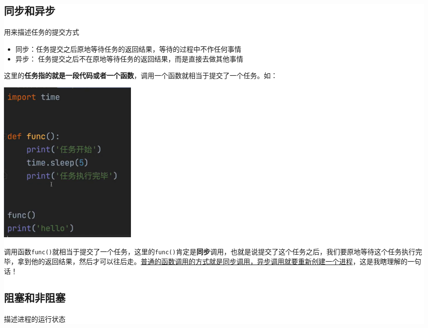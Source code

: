 ## 同步和异步

用来描述任务的提交方式

- 同步：任务提交之后原地等待任务的返回结果，等待的过程中不作任何事情
- 异步： 任务提交之后不在原地等待任务的返回结果，而是直接去做其他事情

这里的**任务指的就是一段代码或者一个函数**，调用一个函数就相当于提交了一个任务。如：

<img src="image/同步异步代码.png" style="zoom:45%;" />

调用函数`func()`就相当于提交了一个任务，这里的`func()`肯定是**同步**调用，也就是说提交了这个任务之后，我们要原地等待这个任务执行完毕，拿到他的返回结果，然后才可以往后走。<u>普通的函数调用的方式就是同步调用，异步调用就要重新创建一个进程</u>，这是我瞎理解的一句话！

## 阻塞和非阻塞

描述进程的运行状态 
